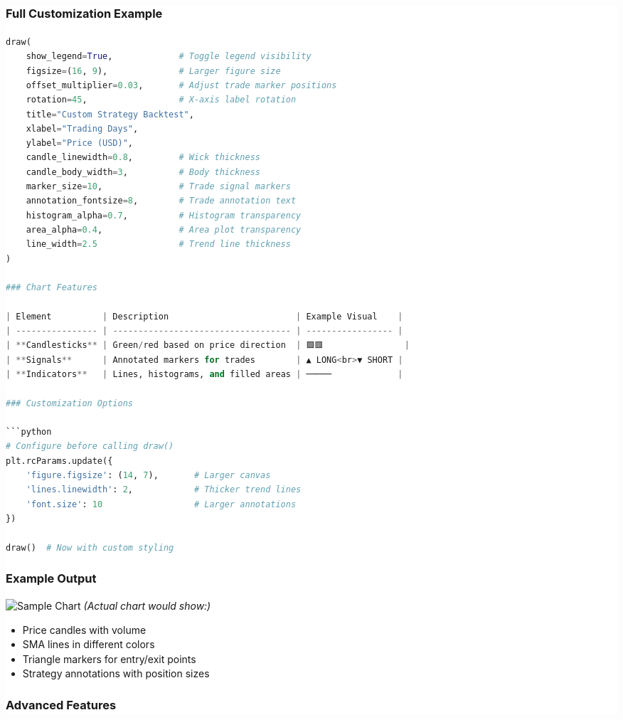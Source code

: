 ### Full Customization Example

```python
draw(
    show_legend=True,             # Toggle legend visibility
    figsize=(16, 9),              # Larger figure size
    offset_multiplier=0.03,       # Adjust trade marker positions
    rotation=45,                  # X-axis label rotation
    title="Custom Strategy Backtest",
    xlabel="Trading Days",
    ylabel="Price (USD)",
    candle_linewidth=0.8,         # Wick thickness
    candle_body_width=3,          # Body thickness
    marker_size=10,               # Trade signal markers
    annotation_fontsize=8,        # Trade annotation text
    histogram_alpha=0.7,          # Histogram transparency
    area_alpha=0.4,               # Area plot transparency
    line_width=2.5                # Trend line thickness
)

### Chart Features

| Element          | Description                         | Example Visual    |
| ---------------- | ----------------------------------- | ----------------- |
| **Candlesticks** | Green/red based on price direction  | 🟩🟥                |
| **Signals**      | Annotated markers for trades        | ▲ LONG<br>▼ SHORT |
| **Indicators**   | Lines, histograms, and filled areas | ─────             |

### Customization Options

```python
# Configure before calling draw()
plt.rcParams.update({
    'figure.figsize': (14, 7),       # Larger canvas
    'lines.linewidth': 2,            # Thicker trend lines
    'font.size': 10                  # Larger annotations
})

draw()  # Now with custom styling
```

### Example Output

![Sample Chart](public/images/ma_chart.png)
*(Actual chart would show:)*

- Price candles with volume
- SMA lines in different colors
- Triangle markers for entry/exit points
- Strategy annotations with position sizes

### Advanced Features
